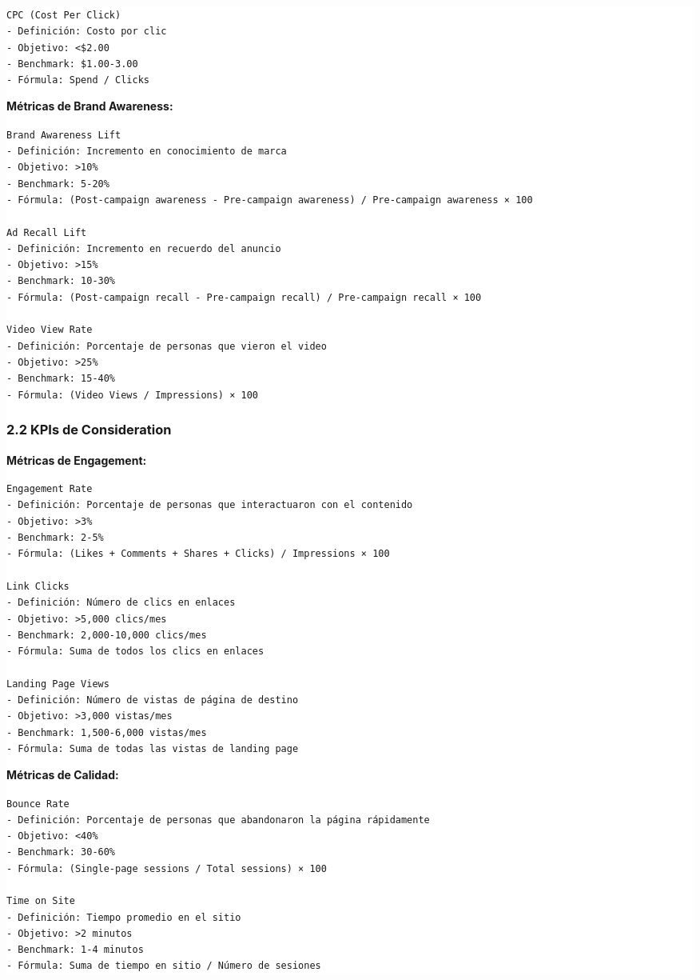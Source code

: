 ```
CPC (Cost Per Click)
- Definición: Costo por clic
- Objetivo: <$2.00
- Benchmark: $1.00-3.00
- Fórmula: Spend / Clicks
```

**Métricas de Brand Awareness:**
```
Brand Awareness Lift
- Definición: Incremento en conocimiento de marca
- Objetivo: >10%
- Benchmark: 5-20%
- Fórmula: (Post-campaign awareness - Pre-campaign awareness) / Pre-campaign awareness × 100

Ad Recall Lift
- Definición: Incremento en recuerdo del anuncio
- Objetivo: >15%
- Benchmark: 10-30%
- Fórmula: (Post-campaign recall - Pre-campaign recall) / Pre-campaign recall × 100

Video View Rate
- Definición: Porcentaje de personas que vieron el video
- Objetivo: >25%
- Benchmark: 15-40%
- Fórmula: (Video Views / Impressions) × 100
```

### 2.2 KPIs de Consideration

**Métricas de Engagement:**
```
Engagement Rate
- Definición: Porcentaje de personas que interactuaron con el contenido
- Objetivo: >3%
- Benchmark: 2-5%
- Fórmula: (Likes + Comments + Shares + Clicks) / Impressions × 100

Link Clicks
- Definición: Número de clics en enlaces
- Objetivo: >5,000 clics/mes
- Benchmark: 2,000-10,000 clics/mes
- Fórmula: Suma de todos los clics en enlaces

Landing Page Views
- Definición: Número de vistas de página de destino
- Objetivo: >3,000 vistas/mes
- Benchmark: 1,500-6,000 vistas/mes
- Fórmula: Suma de todas las vistas de landing page
```

**Métricas de Calidad:**
```
Bounce Rate
- Definición: Porcentaje de personas que abandonaron la página rápidamente
- Objetivo: <40%
- Benchmark: 30-60%
- Fórmula: (Single-page sessions / Total sessions) × 100

Time on Site
- Definición: Tiempo promedio en el sitio
- Objetivo: >2 minutos
- Benchmark: 1-4 minutos
- Fórmula: Suma de tiempo en sitio / Número de sesiones

```